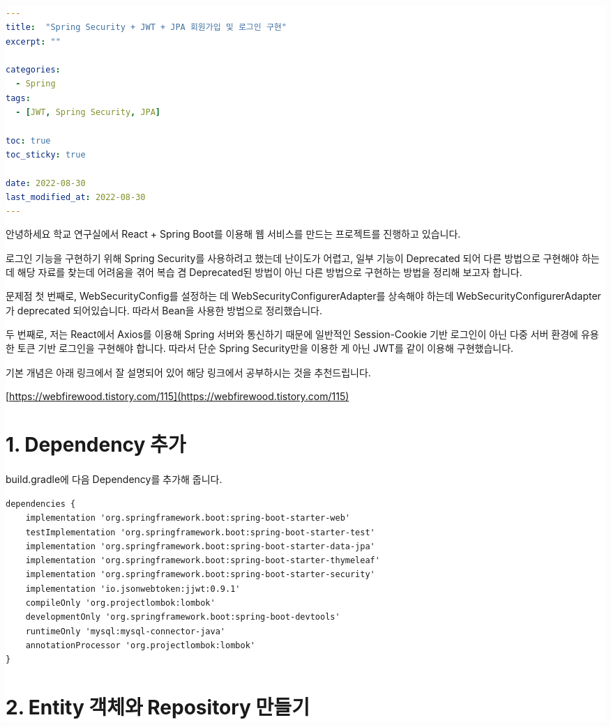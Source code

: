 ```yaml
---
title:  "Spring Security + JWT + JPA 회원가입 및 로그인 구현" 
excerpt: ""

categories:
  - Spring
tags:
  - [JWT, Spring Security, JPA]

toc: true
toc_sticky: true
 
date: 2022-08-30
last_modified_at: 2022-08-30
---
```


안녕하세요 학교 연구실에서 React + Spring Boot를 이용해 웹 서비스를 만드는 프로젝트를 진행하고 있습니다.

로그인 기능을 구현하기 위해 Spring Security를 사용하려고 했는데 난이도가 어렵고, 일부 기능이 Deprecated 되어 다른 방법으로 구현해야 하는데 해당 자료를 찾는데 어려움을 겪어 복습 겸 Deprecated된 방법이 아닌 다른 방법으로 구현하는 방법을 정리해 보고자 합니다.

문제점 첫 번째로, WebSecurityConfig를 설정하는 데 WebSecurityConfigurerAdapter를 상속해야 하는데
WebSecurityConfigurerAdapter가 deprecated 되어있습니다. 따라서 Bean을 사용한 방법으로 정리했습니다.

두 번째로, 저는 React에서 Axios를 이용해 Spring 서버와 통신하기 때문에 일반적인 Session-Cookie 기반 로그인이 아닌 다중 서버 환경에 유용한 토큰 기반 로그인을 구현해야 합니다. 따라서 단순 Spring Security만을 이용한 게 아닌 JWT를 같이 이용해 구현했습니다.

기본 개념은 아래 링크에서 잘 설명되어 있어 해당 링크에서 공부하시는 것을 추천드립니다.

[https://webfirewood.tistory.com/115](https://webfirewood.tistory.com/115)

# 1. Dependency 추가

build.gradle에 다음 Dependency를 추가해 줍니다.

```properties
dependencies {
    implementation 'org.springframework.boot:spring-boot-starter-web'
    testImplementation 'org.springframework.boot:spring-boot-starter-test'
    implementation 'org.springframework.boot:spring-boot-starter-data-jpa'
    implementation 'org.springframework.boot:spring-boot-starter-thymeleaf'
    implementation 'org.springframework.boot:spring-boot-starter-security'
    implementation 'io.jsonwebtoken:jjwt:0.9.1'
    compileOnly 'org.projectlombok:lombok'
    developmentOnly 'org.springframework.boot:spring-boot-devtools'
    runtimeOnly 'mysql:mysql-connector-java'
    annotationProcessor 'org.projectlombok:lombok'
}
```

# 2. Entity 객체와 Repository 만들기
